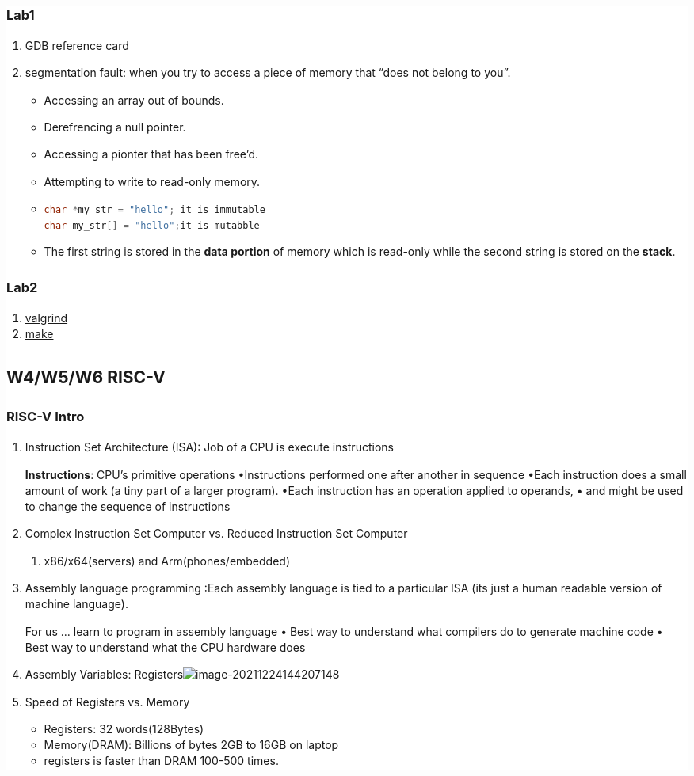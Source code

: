 ### Lab1

1. [GDB reference card](http://inst.eecs.berkeley.edu/~cs61c/resources/gdb5-refcard.pdf)

2. segmentation fault: when you try to access a piece of memory that “does not belong to you”.

   - Accessing an array out of bounds.

   - Derefrencing a null pointer.

   - Accessing a pionter that has been free’d.

   - Attempting to write to read-only memory.

   - ```c
     char *my_str = "hello"; it is immutable
     char my_str[] = "hello";it is mutabble
     ```

   - The first string is stored in the **data portion** of memory which is read-only while the second string is stored on the **stack**.

### Lab2

1. [valgrind](https://valgrind.org/docs/manual/mc-manual.html)
2. [make](https://www.gnu.org/software/make/manual/make.html#Reading)

## W4/W5/W6 RISC-V

### RISC-V Intro

1. Instruction Set Architecture (ISA): Job of  a CPU is execute instructions 

   **Instructions**: CPU’s primitive operations 
   •Instructions performed one after another in sequence 
   •Each instruction does a small amount of work (a tiny part of a larger program). 
   •Each instruction has an operation applied to operands, 
   •  and might be used to change the sequence of instructions

2. Complex Instruction Set Computer vs. Reduced Instruction Set Computer

   1. x86/x64(servers) and Arm(phones/embedded)

3. Assembly language programming :Each assembly language is tied to a particular ISA (its just a human readable version of machine language).

   For us ... learn to program in assembly language 
   • Best way to understand what compilers do to generate machine code 
   • Best way to understand what the CPU hardware does

4. Assembly Variables: Registers![image-20211224144207148](https://cdn.jsdelivr.net/gh/RamezesDong/Pictures-for-Markdown@main/img/202112241442243.png)

5. Speed of Registers vs. Memory
   - Registers: 32 words(128Bytes)
   - Memory(DRAM): Billions of bytes 2GB to 16GB on laptop
   - registers is faster than DRAM 100-500 times.
